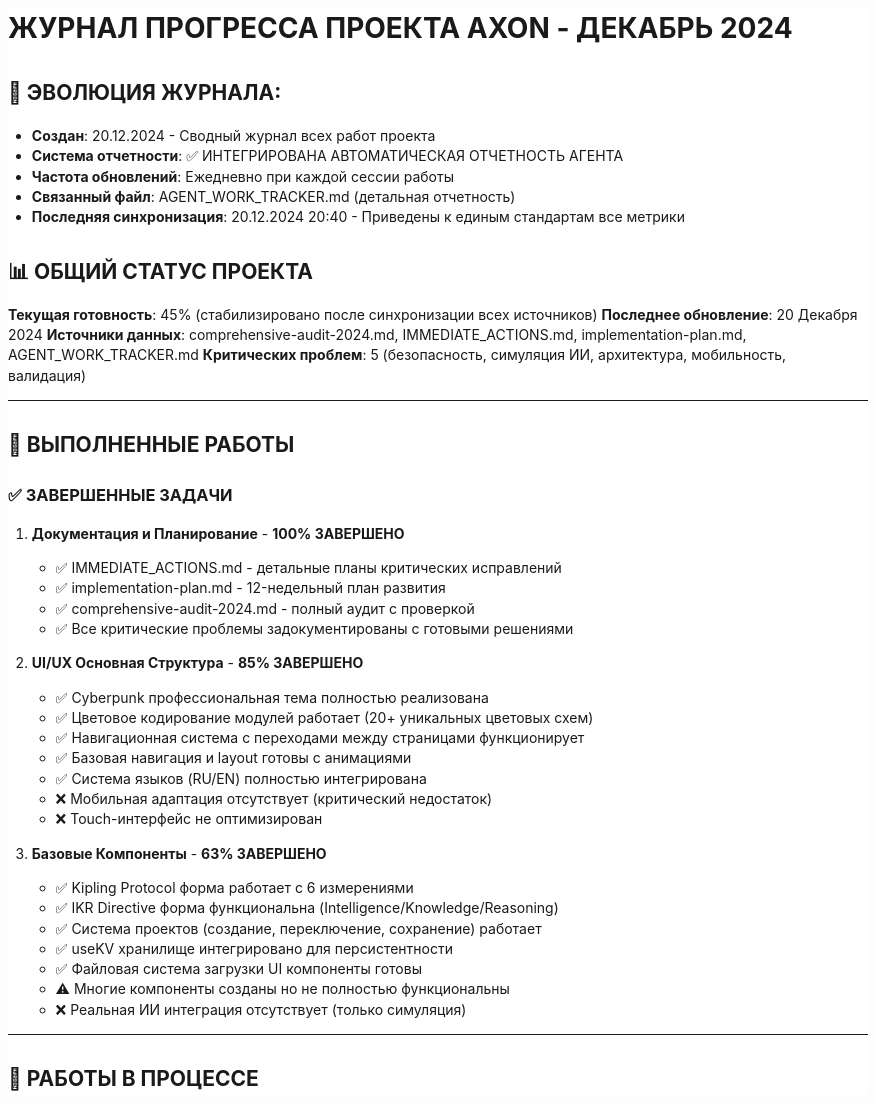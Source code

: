 # ЖУРНАЛ ПРОГРЕССА ПРОЕКТА AXON - ДЕКАБРЬ 2024

## 📝 ЭВОЛЮЦИЯ ЖУРНАЛА:
- **Создан**: 20.12.2024 - Сводный журнал всех работ проекта  
- **Система отчетности**: ✅ ИНТЕГРИРОВАНА АВТОМАТИЧЕСКАЯ ОТЧЕТНОСТЬ АГЕНТА
- **Частота обновлений**: Ежедневно при каждой сессии работы
- **Связанный файл**: AGENT_WORK_TRACKER.md (детальная отчетность)
- **Последняя синхронизация**: 20.12.2024 20:40 - Приведены к единым стандартам все метрики

## 📊 ОБЩИЙ СТАТУС ПРОЕКТА

**Текущая готовность**: 45% (стабилизировано после синхронизации всех источников)
**Последнее обновление**: 20 Декабря 2024
**Источники данных**: comprehensive-audit-2024.md, IMMEDIATE_ACTIONS.md, implementation-plan.md, AGENT_WORK_TRACKER.md
**Критических проблем**: 5 (безопасность, симуляция ИИ, архитектура, мобильность, валидация)

---

## 🎯 ВЫПОЛНЕННЫЕ РАБОТЫ

### ✅ ЗАВЕРШЕННЫЕ ЗАДАЧИ

1. **Документация и Планирование** - **100% ЗАВЕРШЕНО**
   - ✅ IMMEDIATE_ACTIONS.md - детальные планы критических исправлений
   - ✅ implementation-plan.md - 12-недельный план развития
   - ✅ comprehensive-audit-2024.md - полный аудит с проверкой
   - ✅ Все критические проблемы задокументированы с готовыми решениями

2. **UI/UX Основная Структура** - **85% ЗАВЕРШЕНО**
   - ✅ Cyberpunk профессиональная тема полностью реализована
   - ✅ Цветовое кодирование модулей работает (20+ уникальных цветовых схем)
   - ✅ Навигационная система с переходами между страницами функционирует
   - ✅ Базовая навигация и layout готовы с анимациями
   - ✅ Система языков (RU/EN) полностью интегрирована
   - ❌ Мобильная адаптация отсутствует (критический недостаток)
   - ❌ Touch-интерфейс не оптимизирован

3. **Базовые Компоненты** - **63% ЗАВЕРШЕНО**
   - ✅ Kipling Protocol форма работает с 6 измерениями
   - ✅ IKR Directive форма функциональна (Intelligence/Knowledge/Reasoning)
   - ✅ Система проектов (создание, переключение, сохранение) работает
   - ✅ useKV хранилище интегрировано для персистентности
   - ✅ Файловая система загрузки UI компоненты готовы
   - ⚠️ Многие компоненты созданы но не полностью функциональны
   - ❌ Реальная ИИ интеграция отсутствует (только симуляция)

---

## 🔄 РАБОТЫ В ПРОЦЕССЕ
